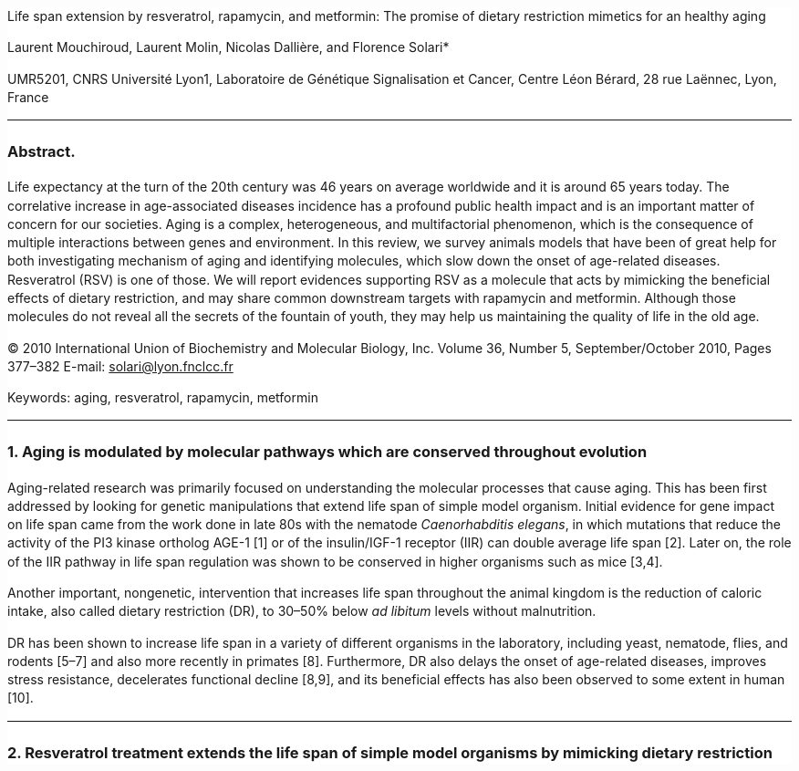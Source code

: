 
Life span extension by resveratrol, rapamycin, and metformin: The promise of dietary restriction mimetics for an healthy aging

Laurent Mouchiroud, Laurent Molin, Nicolas Dallière, and Florence Solari*

UMR5201, CNRS Université Lyon1, Laboratoire de Génétique Signalisation et Cancer, Centre Léon Bérard, 28 rue Laënnec, Lyon, France

---

### Abstract.

Life expectancy at the turn of the 20th century was 46 years on average worldwide and it is around 65 years today. The correlative increase in age-associated diseases incidence has a profound public health impact and is an important matter of concern for our societies. Aging is a complex, heterogeneous, and multifactorial phenomenon, which is the consequence of multiple interactions between genes and environment. In this review, we survey animals models that have been of great help for both investigating mechanism of aging and identifying molecules, which slow down the onset of age-related diseases. Resveratrol (RSV) is one of those. We will report evidences supporting RSV as a molecule that acts by mimicking the beneficial effects of dietary restriction, and may share common downstream targets with rapamycin and metformin. Although those molecules do not reveal all the secrets of the fountain of youth, they may help us maintaining the quality of life in the old age.

© 2010 International Union of Biochemistry and Molecular Biology, Inc.
Volume 36, Number 5, September/October 2010, Pages 377–382
E-mail: solari@lyon.fnclcc.fr

Keywords: aging, resveratrol, rapamycin, metformin

---

### 1. Aging is modulated by molecular pathways which are conserved throughout evolution

Aging-related research was primarily focused on understanding the molecular processes that cause aging. This has been first addressed by looking for genetic manipulations that extend life span of simple model organism. Initial evidence for gene impact on life span came from the work done in late 80s with the nematode *Caenorhabditis elegans*, in which mutations that reduce the activity of the PI3 kinase ortholog AGE-1 [1] or of the insulin/IGF-1 receptor (IIR) can double average life span [2]. Later on, the role of the IIR pathway in life span regulation was shown to be conserved in higher organisms such as mice [3,4].

Another important, nongenetic, intervention that increases life span throughout the animal kingdom is the reduction of caloric intake, also called dietary restriction (DR), to 30–50% below *ad libitum* levels without malnutrition.

DR has been shown to increase life span in a variety of different organisms in the laboratory, including yeast, nematode, flies, and rodents [5–7] and also more recently in primates [8]. Furthermore, DR also delays the onset of age-related diseases, improves stress resistance, decelerates functional decline [8,9], and its beneficial effects has also been observed to some extent in human [10].

---

### 2. Resveratrol treatment extends the life span of simple model organisms by mimicking dietary restriction
